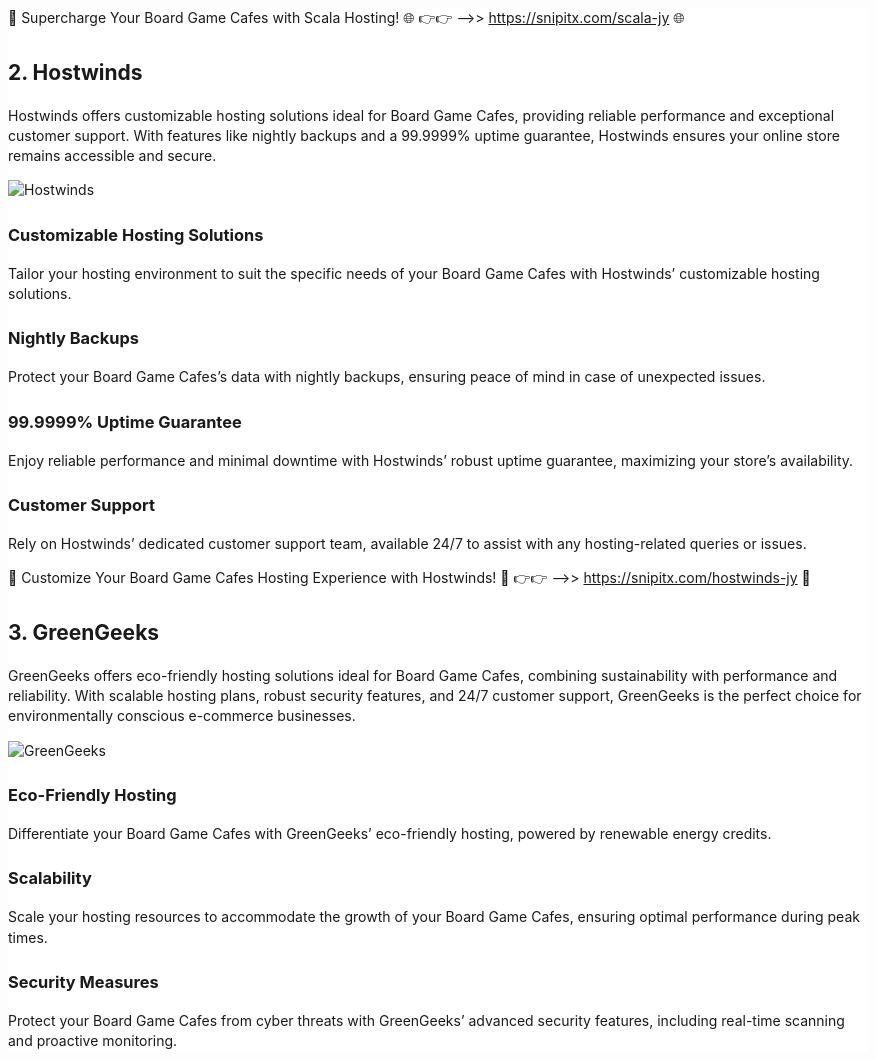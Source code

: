 🚀 Supercharge Your Board Game Cafes with Scala Hosting! 🌐
👉👉 -->> https://snipitx.com/scala-jy 🌐

## 2. Hostwinds

Hostwinds offers customizable hosting solutions ideal for Board Game Cafes, providing reliable performance and exceptional customer support. With features like nightly backups and a 99.9999% uptime guarantee, Hostwinds ensures your online store remains accessible and secure.

![Hostwinds](https://i.imgur.com/53aSNXx.jpeg "Hostwinds Hosting")

### Customizable Hosting Solutions
Tailor your hosting environment to suit the specific needs of your Board Game Cafes with Hostwinds’ customizable hosting solutions.

### Nightly Backups
Protect your Board Game Cafes’s data with nightly backups, ensuring peace of mind in case of unexpected issues.

### 99.9999% Uptime Guarantee
Enjoy reliable performance and minimal downtime with Hostwinds’ robust uptime guarantee, maximizing your store’s availability.

### Customer Support
Rely on Hostwinds’ dedicated customer support team, available 24/7 to assist with any hosting-related queries or issues.

🌟 Customize Your Board Game Cafes Hosting Experience with Hostwinds! 🚀
👉👉 -->> https://snipitx.com/hostwinds-jy 🚀


## 3. GreenGeeks

GreenGeeks offers eco-friendly hosting solutions ideal for Board Game Cafes, combining sustainability with performance and reliability. With scalable hosting plans, robust security features, and 24/7 customer support, GreenGeeks is the perfect choice for environmentally conscious e-commerce businesses.

![GreenGeeks](https://i.imgur.com/eEwuntu.jpg "GreenGeeks Hosting")

### Eco-Friendly Hosting
Differentiate your Board Game Cafes with GreenGeeks’ eco-friendly hosting, powered by renewable energy credits.

### Scalability
Scale your hosting resources to accommodate the growth of your Board Game Cafes, ensuring optimal performance during peak times.

### Security Measures
Protect your Board Game Cafes from cyber threats with GreenGeeks’ advanced security features, including real-time scanning and proactive monitoring.
